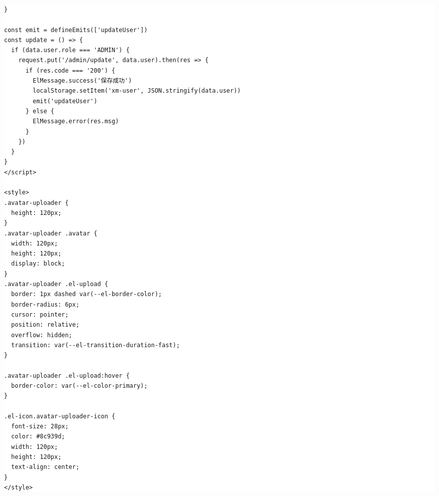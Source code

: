 ```vue
}

const emit = defineEmits(['updateUser'])
const update = () => {
  if (data.user.role === 'ADMIN') {
    request.put('/admin/update', data.user).then(res => {
      if (res.code === '200') {
        ElMessage.success('保存成功')
        localStorage.setItem('xm-user', JSON.stringify(data.user))
        emit('updateUser')
      } else {
        ElMessage.error(res.msg)
      }
    })
  }
}
</script>

<style>
.avatar-uploader {
  height: 120px;
}
.avatar-uploader .avatar {
  width: 120px;
  height: 120px;
  display: block;
}
.avatar-uploader .el-upload {
  border: 1px dashed var(--el-border-color);
  border-radius: 6px;
  cursor: pointer;
  position: relative;
  overflow: hidden;
  transition: var(--el-transition-duration-fast);
}

.avatar-uploader .el-upload:hover {
  border-color: var(--el-color-primary);
}

.el-icon.avatar-uploader-icon {
  font-size: 28px;
  color: #8c939d;
  width: 120px;
  height: 120px;
  text-align: center;
}
</style>
```